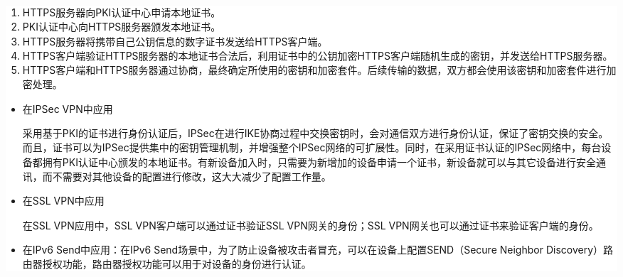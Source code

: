   1. HTTPS服务器向PKI认证中心申请本地证书。
  2. PKI认证中心向HTTPS服务器颁发本地证书。
  3. HTTPS服务器将携带自己公钥信息的数字证书发送给HTTPS客户端。
  4. HTTPS客户端验证HTTPS服务器的本地证书合法后，利用证书中的公钥加密HTTPS客户端随机生成的密钥，并发送给HTTPS服务器。
  5. HTTPS客户端和HTTPS服务器通过协商，最终确定所使用的密钥和加密套件。后续传输的数据，双方都会使用该密钥和加密套件进行加密处理。

- 在IPSec VPN中应用

  采用基于PKI的证书进行身份认证后，IPSec在进行IKE协商过程中交换密钥时，会对通信双方进行身份认证，保证了密钥交换的安全。而且，证书可以为IPSec提供集中的密钥管理机制，并增强整个IPSec网络的可扩展性。同时，在采用证书认证的IPSec网络中，每台设备都拥有PKI认证中心颁发的本地证书。有新设备加入时，只需要为新增加的设备申请一个证书，新设备就可以与其它设备进行安全通讯，而不需要对其他设备的配置进行修改，这大大减少了配置工作量。

- 在SSL VPN中应用

  在SSL VPN应用中，SSL VPN客户端可以通过证书验证SSL VPN网关的身份；SSL VPN网关也可以通过证书来验证客户端的身份。

- 在IPv6 Send中应用：在IPv6 Send场景中，为了防止设备被攻击者冒充，可以在设备上配置SEND（Secure Neighbor Discovery）路由器授权功能，路由器授权功能可以用于对设备的身份进行认证。